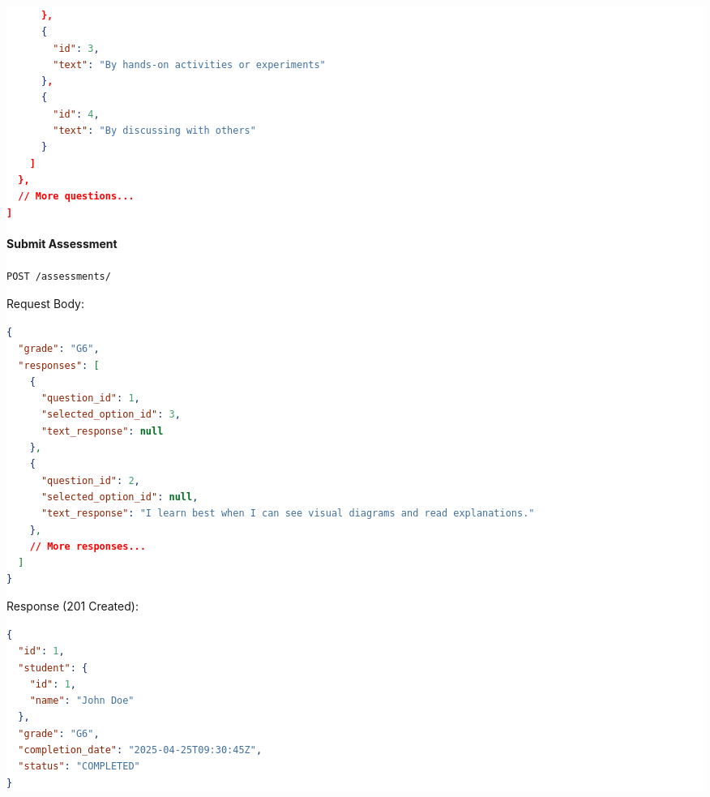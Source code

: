 ```json
      },
      {
        "id": 3,
        "text": "By hands-on activities or experiments"
      },
      {
        "id": 4,
        "text": "By discussing with others"
      }
    ]
  },
  // More questions...
]
```

#### Submit Assessment

```
POST /assessments/
```

Request Body:
```json
{
  "grade": "G6",
  "responses": [
    {
      "question_id": 1,
      "selected_option_id": 3,
      "text_response": null
    },
    {
      "question_id": 2,
      "selected_option_id": null,
      "text_response": "I learn best when I can see visual diagrams and read explanations."
    },
    // More responses...
  ]
}
```

Response (201 Created):
```json
{
  "id": 1,
  "student": {
    "id": 1,
    "name": "John Doe"
  },
  "grade": "G6",
  "completion_date": "2025-04-25T09:30:45Z",
  "status": "COMPLETED"
}
```
